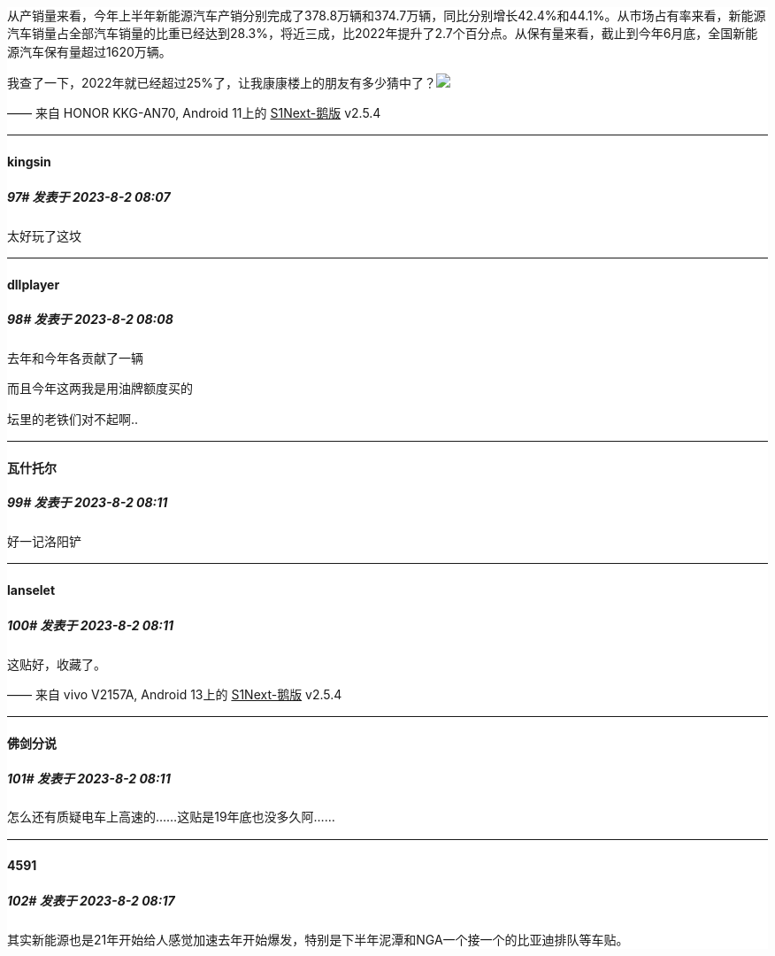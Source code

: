 从产销量来看，今年上半年新能源汽车产销分别完成了378.8万辆和374.7万辆，同比分别增长42.4%和44.1%。从市场占有率来看，新能源汽车销量占全部汽车销量的比重已经达到28.3%，将近三成，比2022年提升了2.7个百分点。从保有量来看，截止到今年6月底，全国新能源汽车保有量超过1620万辆。

我查了一下，2022年就已经超过25%了，让我康康楼上的朋友有多少猜中了？<img src="https://static.saraba1st.com/image/smiley/face2017/035.png" referrerpolicy="no-referrer">

—— 来自 HONOR KKG-AN70, Android 11上的 [S1Next-鹅版](https://github.com/ykrank/S1-Next/releases) v2.5.4

*****

####  kingsin  
##### 97#       发表于 2023-8-2 08:07

太好玩了这坟

*****

####  dllplayer  
##### 98#       发表于 2023-8-2 08:08

去年和今年各贡献了一辆

而且今年这两我是用油牌额度买的

坛里的老铁们对不起啊..

*****

####  瓦什托尔  
##### 99#       发表于 2023-8-2 08:11

好一记洛阳铲

*****

####  lanselet  
##### 100#       发表于 2023-8-2 08:11

这贴好，收藏了。

—— 来自 vivo V2157A, Android 13上的 [S1Next-鹅版](https://github.com/ykrank/S1-Next/releases) v2.5.4

*****

####  佛剑分说  
##### 101#       发表于 2023-8-2 08:11

怎么还有质疑电车上高速的……这贴是19年底也没多久阿……


*****

####  4591  
##### 102#       发表于 2023-8-2 08:17

其实新能源也是21年开始给人感觉加速去年开始爆发，特别是下半年泥潭和NGA一个接一个的比亚迪排队等车贴。
